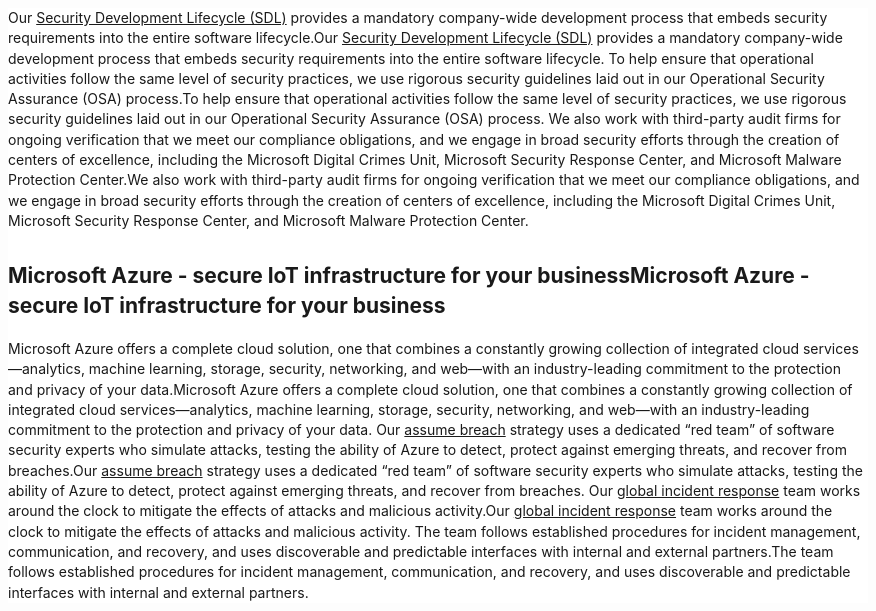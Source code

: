 <span data-ttu-id="295f9-129">Our [Security Development Lifecycle (SDL)](https://www.microsoft.com/sdl/) provides a mandatory company-wide development process that embeds security requirements into the entire software lifecycle.</span><span class="sxs-lookup"><span data-stu-id="295f9-129">Our [Security Development Lifecycle (SDL)](https://www.microsoft.com/sdl/) provides a mandatory company-wide development process that embeds security requirements into the entire software lifecycle.</span></span> <span data-ttu-id="295f9-130">To help ensure that operational activities follow the same level of security practices, we use rigorous security guidelines laid out in our Operational Security Assurance (OSA) process.</span><span class="sxs-lookup"><span data-stu-id="295f9-130">To help ensure that operational activities follow the same level of security practices, we use rigorous security guidelines laid out in our Operational Security Assurance (OSA) process.</span></span> <span data-ttu-id="295f9-131">We also work with third-party audit firms for ongoing verification that we meet our compliance obligations, and we engage in broad security efforts through the creation of centers of excellence, including the Microsoft Digital Crimes Unit, Microsoft Security Response Center, and Microsoft Malware Protection Center.</span><span class="sxs-lookup"><span data-stu-id="295f9-131">We also work with third-party audit firms for ongoing verification that we meet our compliance obligations, and we engage in broad security efforts through the creation of centers of excellence, including the Microsoft Digital Crimes Unit, Microsoft Security Response Center, and Microsoft Malware Protection Center.</span></span>

## <a name="microsoft-azure---secure-iot-infrastructure-for-your-business"></a><span data-ttu-id="295f9-132">Microsoft Azure - secure IoT infrastructure for your business</span><span class="sxs-lookup"><span data-stu-id="295f9-132">Microsoft Azure - secure IoT infrastructure for your business</span></span>
<span data-ttu-id="295f9-133">Microsoft Azure offers a complete cloud solution, one that combines a constantly growing collection of integrated cloud services—analytics, machine learning, storage, security, networking, and web—with an industry-leading commitment to the protection and privacy of your data.</span><span class="sxs-lookup"><span data-stu-id="295f9-133">Microsoft Azure offers a complete cloud solution, one that combines a constantly growing collection of integrated cloud services—analytics, machine learning, storage, security, networking, and web—with an industry-leading commitment to the protection and privacy of your data.</span></span> <span data-ttu-id="295f9-134">Our [assume breach](https://azure.microsoft.com/blog/red-teaming-using-cutting-edge-threat-simulation-to-harden-the-microsoft-enterprise-cloud/) strategy uses a dedicated “red team” of software security experts who simulate attacks, testing the ability of Azure to detect, protect against emerging threats, and recover from breaches.</span><span class="sxs-lookup"><span data-stu-id="295f9-134">Our [assume breach](https://azure.microsoft.com/blog/red-teaming-using-cutting-edge-threat-simulation-to-harden-the-microsoft-enterprise-cloud/) strategy uses a dedicated “red team” of software security experts who simulate attacks, testing the ability of Azure to detect, protect against emerging threats, and recover from breaches.</span></span> <span data-ttu-id="295f9-135">Our [global incident response](https://www.microsoft.com/TrustCenter/Security/DesignOpSecurity) team works around the clock to mitigate the effects of attacks and malicious activity.</span><span class="sxs-lookup"><span data-stu-id="295f9-135">Our [global incident response](https://www.microsoft.com/TrustCenter/Security/DesignOpSecurity) team works around the clock to mitigate the effects of attacks and malicious activity.</span></span> <span data-ttu-id="295f9-136">The team follows established procedures for incident management, communication, and recovery, and uses discoverable and predictable interfaces with internal and external partners.</span><span class="sxs-lookup"><span data-stu-id="295f9-136">The team follows established procedures for incident management, communication, and recovery, and uses discoverable and predictable interfaces with internal and external partners.</span></span>
